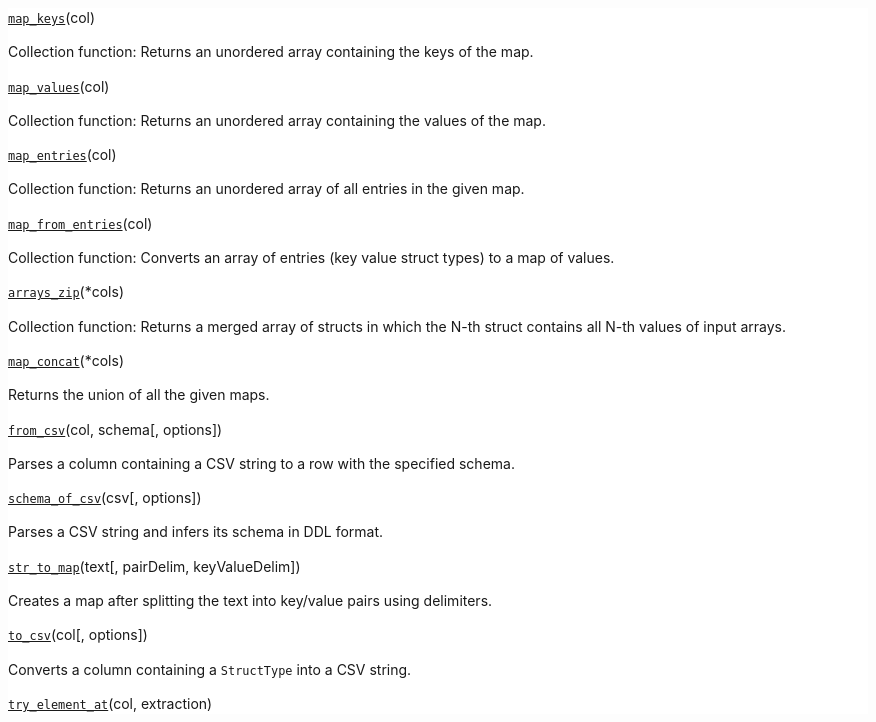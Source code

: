<tr class="row-even"><td><p><a class="reference internal" href="api/pyspark.sql.functions.map_keys.html#pyspark.sql.functions.map_keys" title="pyspark.sql.functions.map_keys"><code class="xref py py-obj docutils literal notranslate"><span class="pre">map_keys</span></code></a>(col)</p></td>
<td><p>Collection function: Returns an unordered array containing the keys of the map.</p></td>
</tr>
<tr class="row-odd"><td><p><a class="reference internal" href="api/pyspark.sql.functions.map_values.html#pyspark.sql.functions.map_values" title="pyspark.sql.functions.map_values"><code class="xref py py-obj docutils literal notranslate"><span class="pre">map_values</span></code></a>(col)</p></td>
<td><p>Collection function: Returns an unordered array containing the values of the map.</p></td>
</tr>
<tr class="row-even"><td><p><a class="reference internal" href="api/pyspark.sql.functions.map_entries.html#pyspark.sql.functions.map_entries" title="pyspark.sql.functions.map_entries"><code class="xref py py-obj docutils literal notranslate"><span class="pre">map_entries</span></code></a>(col)</p></td>
<td><p>Collection function: Returns an unordered array of all entries in the given map.</p></td>
</tr>
<tr class="row-odd"><td><p><a class="reference internal" href="api/pyspark.sql.functions.map_from_entries.html#pyspark.sql.functions.map_from_entries" title="pyspark.sql.functions.map_from_entries"><code class="xref py py-obj docutils literal notranslate"><span class="pre">map_from_entries</span></code></a>(col)</p></td>
<td><p>Collection function: Converts an array of entries (key value struct types) to a map of values.</p></td>
</tr>
<tr class="row-even"><td><p><a class="reference internal" href="api/pyspark.sql.functions.arrays_zip.html#pyspark.sql.functions.arrays_zip" title="pyspark.sql.functions.arrays_zip"><code class="xref py py-obj docutils literal notranslate"><span class="pre">arrays_zip</span></code></a>(*cols)</p></td>
<td><p>Collection function: Returns a merged array of structs in which the N-th struct contains all N-th values of input arrays.</p></td>
</tr>
<tr class="row-odd"><td><p><a class="reference internal" href="api/pyspark.sql.functions.map_concat.html#pyspark.sql.functions.map_concat" title="pyspark.sql.functions.map_concat"><code class="xref py py-obj docutils literal notranslate"><span class="pre">map_concat</span></code></a>(*cols)</p></td>
<td><p>Returns the union of all the given maps.</p></td>
</tr>
<tr class="row-even"><td><p><a class="reference internal" href="api/pyspark.sql.functions.from_csv.html#pyspark.sql.functions.from_csv" title="pyspark.sql.functions.from_csv"><code class="xref py py-obj docutils literal notranslate"><span class="pre">from_csv</span></code></a>(col,&nbsp;schema[,&nbsp;options])</p></td>
<td><p>Parses a column containing a CSV string to a row with the specified schema.</p></td>
</tr>
<tr class="row-odd"><td><p><a class="reference internal" href="api/pyspark.sql.functions.schema_of_csv.html#pyspark.sql.functions.schema_of_csv" title="pyspark.sql.functions.schema_of_csv"><code class="xref py py-obj docutils literal notranslate"><span class="pre">schema_of_csv</span></code></a>(csv[,&nbsp;options])</p></td>
<td><p>Parses a CSV string and infers its schema in DDL format.</p></td>
</tr>
<tr class="row-even"><td><p><a class="reference internal" href="api/pyspark.sql.functions.str_to_map.html#pyspark.sql.functions.str_to_map" title="pyspark.sql.functions.str_to_map"><code class="xref py py-obj docutils literal notranslate"><span class="pre">str_to_map</span></code></a>(text[,&nbsp;pairDelim,&nbsp;keyValueDelim])</p></td>
<td><p>Creates a map after splitting the text into key/value pairs using delimiters.</p></td>
</tr>
<tr class="row-odd"><td><p><a class="reference internal" href="api/pyspark.sql.functions.to_csv.html#pyspark.sql.functions.to_csv" title="pyspark.sql.functions.to_csv"><code class="xref py py-obj docutils literal notranslate"><span class="pre">to_csv</span></code></a>(col[,&nbsp;options])</p></td>
<td><p>Converts a column containing a <code class="xref py py-class docutils literal notranslate"><span class="pre">StructType</span></code> into a CSV string.</p></td>
</tr>
<tr class="row-even"><td><p><a class="reference internal" href="api/pyspark.sql.functions.try_element_at.html#pyspark.sql.functions.try_element_at" title="pyspark.sql.functions.try_element_at"><code class="xref py py-obj docutils literal notranslate"><span class="pre">try_element_at</span></code></a>(col,&nbsp;extraction)</p></td>